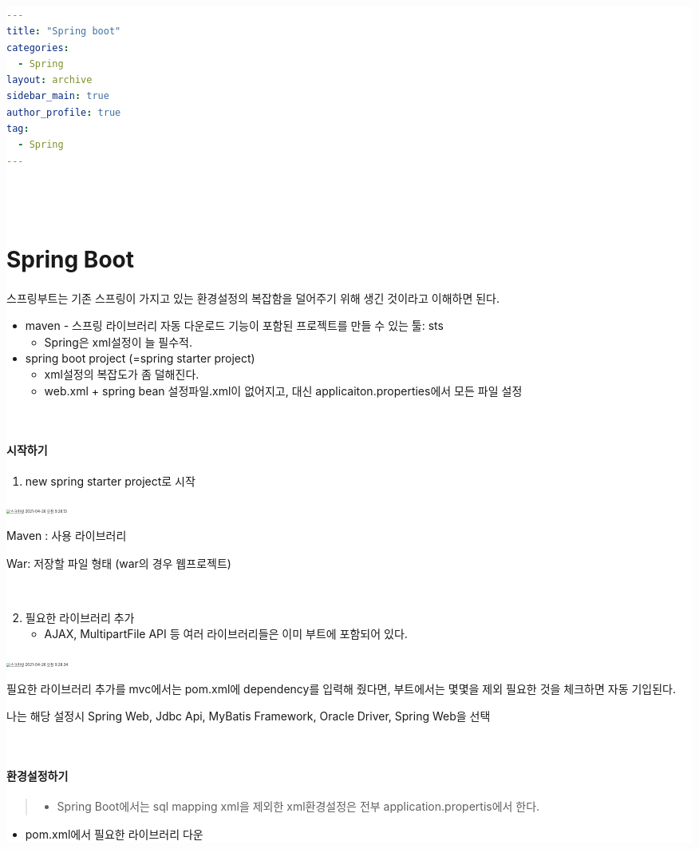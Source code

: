 ```yaml
---
title: "Spring boot"
categories:
  - Spring
layout: archive
sidebar_main: true
author_profile: true
tag:
  - Spring
---
```


<br><br>

# Spring Boot

스프링부트는 기존 스프링이 가지고 있는 환경설정의 복잡함을 덜어주기 위해 생긴 것이라고 이해하면 된다.

* maven - 스프링 라이브러리 자동 다운로드 기능이 포함된 프로젝트를 만들 수 있는 툴: sts
  * Spring은 xml설정이 늘 필수적. 
* spring boot project (=spring starter project)
  * xml설정의 복잡도가 좀 덜해진다.
  * web.xml + spring bean 설정파일.xml이 없어지고, 대신 applicaiton.properties에서 모든 파일 설정

<br>

#### 시작하기

1. new spring starter project로 시작

<img src="%E1%84%89%E1%85%B3%E1%84%8F%E1%85%B3%E1%84%85%E1%85%B5%E1%86%AB%E1%84%89%E1%85%A3%E1%86%BA%202021-04-26%20%E1%84%8B%E1%85%A9%E1%84%8C%E1%85%A5%E1%86%AB%209.28.13.png" alt="스크린샷 2021-04-26 오전 9.28.13" style="zoom: 33%;" />

Maven : 사용 라이브러리

War: 저장할 파일 형태 (war의 경우 웹프로젝트)

<br>

2. 필요한 라이브러리 추가 
   * AJAX, MultipartFile API 등 여러 라이브러리들은 이미 부트에 포함되어 있다.

<img src="%E1%84%89%E1%85%B3%E1%84%8F%E1%85%B3%E1%84%85%E1%85%B5%E1%86%AB%E1%84%89%E1%85%A3%E1%86%BA%202021-04-26%20%E1%84%8B%E1%85%A9%E1%84%8C%E1%85%A5%E1%86%AB%209.28.34.png" alt="스크린샷 2021-04-26 오전 9.28.34" style="zoom:33%;" />

필요한 라이브러리 추가를 mvc에서는 pom.xml에 dependency를 입력해 줬다면, 부트에서는 몇몇을 제외 필요한 것을 체크하면 자동 기입된다. 

나는 해당 설정시 Spring Web, Jdbc Api, MyBatis Framework, Oracle Driver, Spring Web을 선택  

<br>

#### 환경설정하기

> * Spring Boot에서는 sql mapping xml을 제외한 xml환경설정은 전부 application.propertis에서 한다.

* pom.xml에서 필요한 라이브러리 다운
